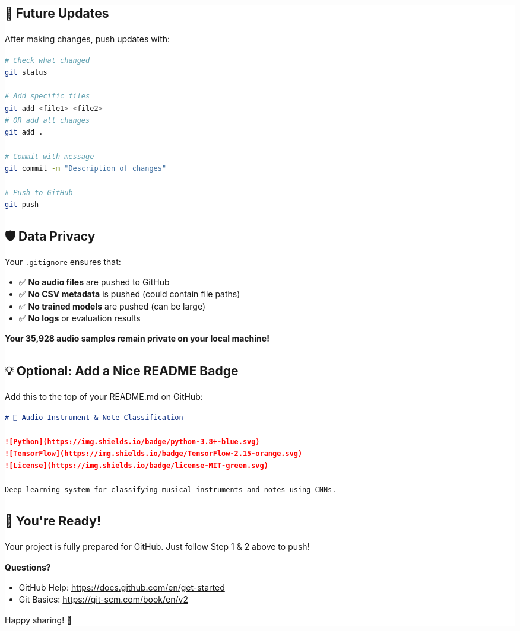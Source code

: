 ## 🔄 Future Updates

After making changes, push updates with:

```bash
# Check what changed
git status

# Add specific files
git add <file1> <file2>
# OR add all changes
git add .

# Commit with message
git commit -m "Description of changes"

# Push to GitHub
git push
```

## 🛡️ Data Privacy

Your `.gitignore` ensures that:
- ✅ **No audio files** are pushed to GitHub
- ✅ **No CSV metadata** is pushed (could contain file paths)
- ✅ **No trained models** are pushed (can be large)
- ✅ **No logs** or evaluation results

**Your 35,928 audio samples remain private on your local machine!**

## 💡 Optional: Add a Nice README Badge

Add this to the top of your README.md on GitHub:

```markdown
# 🎵 Audio Instrument & Note Classification

![Python](https://img.shields.io/badge/python-3.8+-blue.svg)
![TensorFlow](https://img.shields.io/badge/TensorFlow-2.15-orange.svg)
![License](https://img.shields.io/badge/license-MIT-green.svg)

Deep learning system for classifying musical instruments and notes using CNNs.
```

## 🎉 You're Ready!

Your project is fully prepared for GitHub. Just follow Step 1 & 2 above to push!

**Questions?**
- GitHub Help: https://docs.github.com/en/get-started
- Git Basics: https://git-scm.com/book/en/v2

Happy sharing! 🚀

